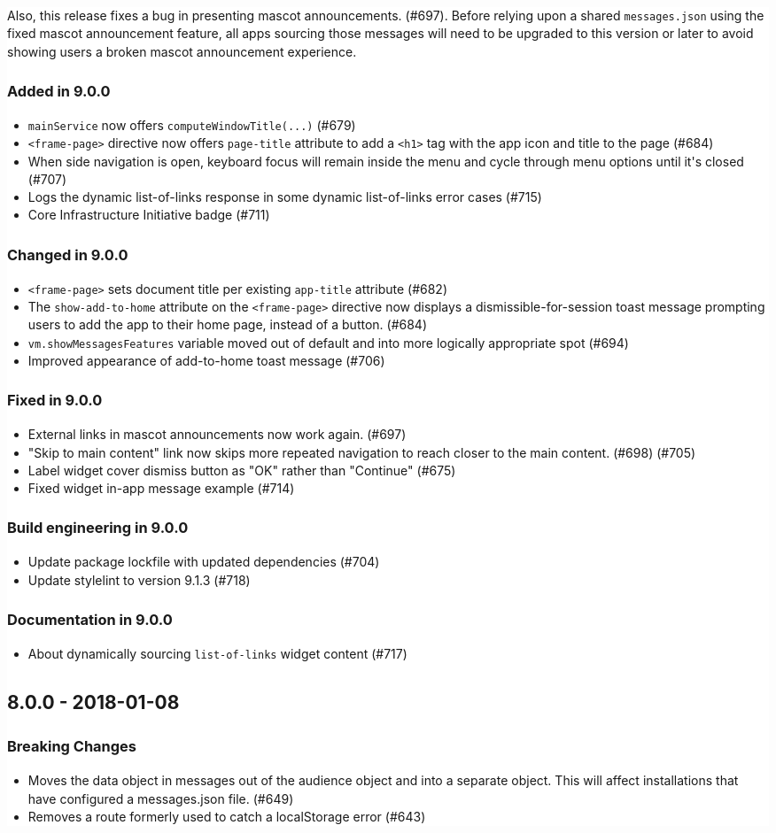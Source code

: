 Also, this release fixes a bug in presenting mascot announcements. (#697).
Before relying upon a shared `messages.json` using the fixed mascot announcement
feature, all apps sourcing those messages will need to be upgraded to this
version or later to avoid showing users a broken mascot announcement experience.

### Added in 9.0.0

+ `mainService` now offers `computeWindowTitle(...)` (#679)
+ `<frame-page>` directive now offers `page-title` attribute to add a `<h1>`
  tag with the app icon and title to the page (#684)
+ When side navigation is open, keyboard focus will remain inside the menu and
  cycle through menu options until it's closed (#707)
+ Logs the dynamic list-of-links response in some dynamic list-of-links error
  cases (#715)
+ Core Infrastructure Initiative badge (#711)

### Changed in 9.0.0

+ `<frame-page>` sets document title per existing `app-title` attribute (#682)
+ The `show-add-to-home` attribute on the `<frame-page>` directive now displays
  a dismissible-for-session toast message prompting users to add the app to
  their home page, instead of a button. (#684)
+ `vm.showMessagesFeatures` variable moved out of default and into more
  logically appropriate spot (#694)
+ Improved appearance of add-to-home toast message (#706)

### Fixed in 9.0.0

+ External links in mascot announcements now work again. (#697)
+ "Skip to main content" link now skips more repeated navigation to reach
  closer to the main content. (#698) (#705)
+ Label widget cover dismiss button as "OK" rather than "Continue" (#675)
+ Fixed widget in-app message example (#714)

### Build engineering in 9.0.0

+ Update package lockfile with updated dependencies (#704)
+ Update stylelint to version 9.1.3 (#718)

### Documentation in 9.0.0

+ About dynamically sourcing `list-of-links` widget content (#717)

## 8.0.0 - 2018-01-08

### Breaking Changes

+ Moves the data object in messages out of the audience object and into a
  separate object. This will affect installations that have configured a
  messages.json file. (#649)
+ Removes a route formerly used to catch a localStorage error (#643)

